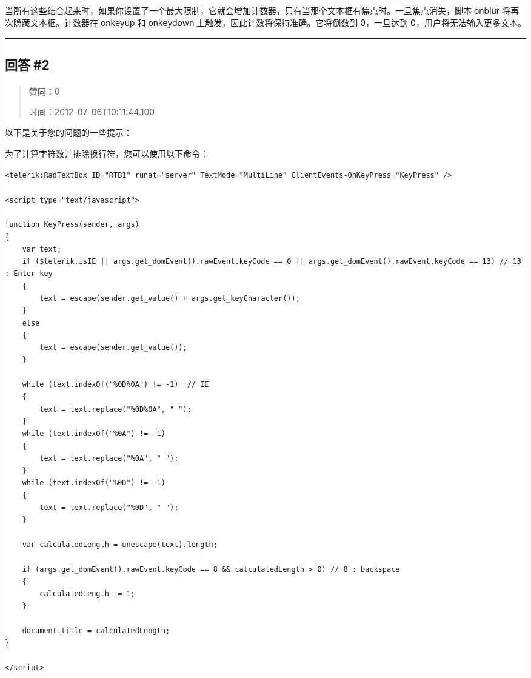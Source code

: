 当所有这些结合起来时，如果你设置了一个最大限制，它就会增加计数器，只有当那个文本框有焦点时。一旦焦点消失，脚本 onblur 将再次隐藏文本框。计数器在 onkeyup 和 onkeydown 上触发，因此计数将保持准确。它将倒数到 0，一旦达到 0，用户将无法输入更多文本。

* * *

## 回答 #2

> 赞同：0
> 
> 时间：2012-07-06T10:11:44.100

以下是关于您的问题的一些提示：

为了计算字符数并排除换行符，您可以使用以下命令：

```
<telerik:RadTextBox ID="RTB1" runat="server" TextMode="MultiLine" ClientEvents-OnKeyPress="KeyPress" />

<script type="text/javascript">

function KeyPress(sender, args)
{
    var text;
    if ($telerik.isIE || args.get_domEvent().rawEvent.keyCode == 0 || args.get_domEvent().rawEvent.keyCode == 13) // 13 : Enter key
    {
        text = escape(sender.get_value() + args.get_keyCharacter());
    }
    else
    {
        text = escape(sender.get_value());
    }

    while (text.indexOf("%0D%0A") != -1)  // IE
    {
        text = text.replace("%0D%0A", " ");
    }
    while (text.indexOf("%0A") != -1)
    {
        text = text.replace("%0A", " ");
    }
    while (text.indexOf("%0D") != -1)
    {
        text = text.replace("%0D", " ");
    }

    var calculatedLength = unescape(text).length;

    if (args.get_domEvent().rawEvent.keyCode == 8 && calculatedLength > 0) // 8 : backspace
    {
        calculatedLength -= 1;
    }

    document.title = calculatedLength;
}

</script> 
```
